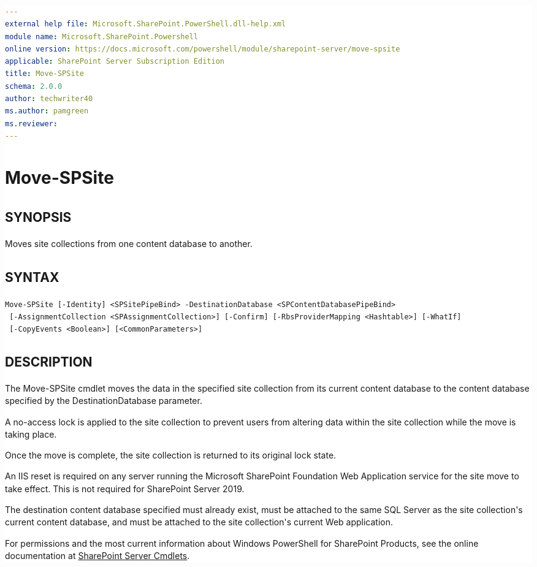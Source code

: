 ```yaml
---
external help file: Microsoft.SharePoint.PowerShell.dll-help.xml
module name: Microsoft.SharePoint.Powershell
online version: https://docs.microsoft.com/powershell/module/sharepoint-server/move-spsite
applicable: SharePoint Server Subscription Edition
title: Move-SPSite
schema: 2.0.0
author: techwriter40
ms.author: pamgreen
ms.reviewer: 
---
```


# Move-SPSite

## SYNOPSIS

Moves site collections from one content database to another.



## SYNTAX

```
Move-SPSite [-Identity] <SPSitePipeBind> -DestinationDatabase <SPContentDatabasePipeBind>
 [-AssignmentCollection <SPAssignmentCollection>] [-Confirm] [-RbsProviderMapping <Hashtable>] [-WhatIf]
 [-CopyEvents <Boolean>] [<CommonParameters>]
```

## DESCRIPTION

The Move-SPSite cmdlet moves the data in the specified site collection from its current content database to the content database specified by the DestinationDatabase parameter.

A no-access lock is applied to the site collection to prevent users from altering data within the site collection while the move is taking place.

Once the move is complete, the site collection is returned to its original lock state. 

An IIS reset is required on any server running the Microsoft SharePoint Foundation Web Application service for the site move to take effect. This is not required for SharePoint Server 2019.

The destination content database specified must already exist, must be attached to the same SQL Server as the site collection's current content database, and must be attached to the site collection's current Web application.

For permissions and the most current information about Windows PowerShell for SharePoint Products, see the online documentation at [SharePoint Server Cmdlets](https://docs.microsoft.com/powershell/sharepoint/sharepoint-server/sharepoint-server-cmdlets).


